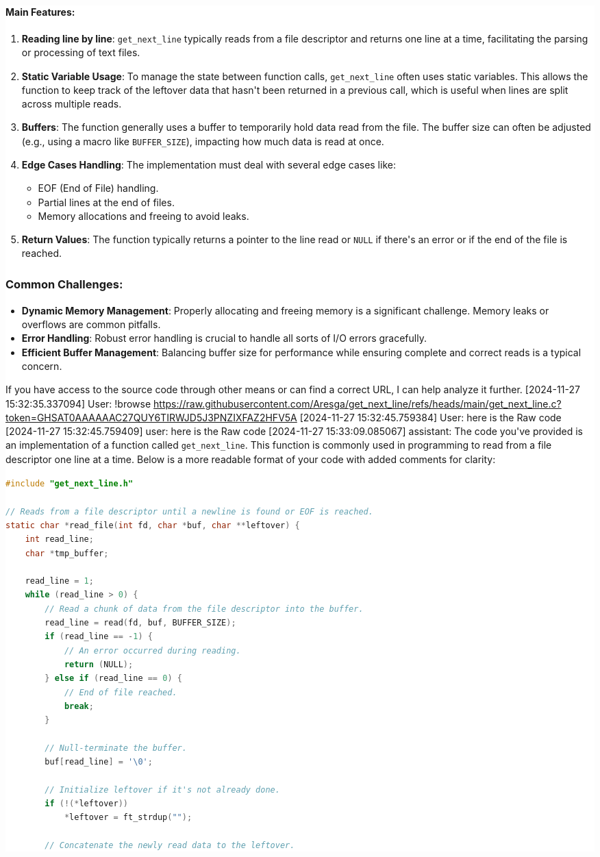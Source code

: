 #### Main Features:
1. **Reading line by line**: `get_next_line` typically reads from a file descriptor and returns one line at a time, facilitating the parsing or processing of text files.

2. **Static Variable Usage**: To manage the state between function calls, `get_next_line` often uses static variables. This allows the function to keep track of the leftover data that hasn't been returned in a previous call, which is useful when lines are split across multiple reads.

3. **Buffers**: The function generally uses a buffer to temporarily hold data read from the file. The buffer size can often be adjusted (e.g., using a macro like `BUFFER_SIZE`), impacting how much data is read at once.

4. **Edge Cases Handling**: The implementation must deal with several edge cases like:
   - EOF (End of File) handling.
   - Partial lines at the end of files.
   - Memory allocations and freeing to avoid leaks.

5. **Return Values**: The function typically returns a pointer to the line read or `NULL` if there's an error or if the end of the file is reached.

### Common Challenges:
- **Dynamic Memory Management**: Properly allocating and freeing memory is a significant challenge. Memory leaks or overflows are common pitfalls.
- **Error Handling**: Robust error handling is crucial to handle all sorts of I/O errors gracefully.
- **Efficient Buffer Management**: Balancing buffer size for performance while ensuring complete and correct reads is a typical concern.

If you have access to the source code through other means or can find a correct URL, I can help analyze it further.
[2024-11-27 15:32:35.337094] User: !browse https://raw.githubusercontent.com/Aresga/get_next_line/refs/heads/main/get_next_line.c?token=GHSAT0AAAAAAC27QUY6TIRWJD5J3PNZIXFAZ2HFV5A
[2024-11-27 15:32:45.759384] User: here is the Raw code
[2024-11-27 15:32:45.759409] user: here is the Raw code
[2024-11-27 15:33:09.085067] assistant: The code you've provided is an implementation of a function called `get_next_line`. This function is commonly used in programming to read from a file descriptor one line at a time. Below is a more readable format of your code with added comments for clarity:

```c
#include "get_next_line.h"

// Reads from a file descriptor until a newline is found or EOF is reached.
static char *read_file(int fd, char *buf, char **leftover) {
    int read_line;
    char *tmp_buffer;

    read_line = 1;
    while (read_line > 0) {
        // Read a chunk of data from the file descriptor into the buffer.
        read_line = read(fd, buf, BUFFER_SIZE);
        if (read_line == -1) {
            // An error occurred during reading.
            return (NULL);
        } else if (read_line == 0) {
            // End of file reached.
            break;
        }

        // Null-terminate the buffer.
        buf[read_line] = '\0';

        // Initialize leftover if it's not already done.
        if (!(*leftover))
            *leftover = ft_strdup("");

        // Concatenate the newly read data to the leftover.
```